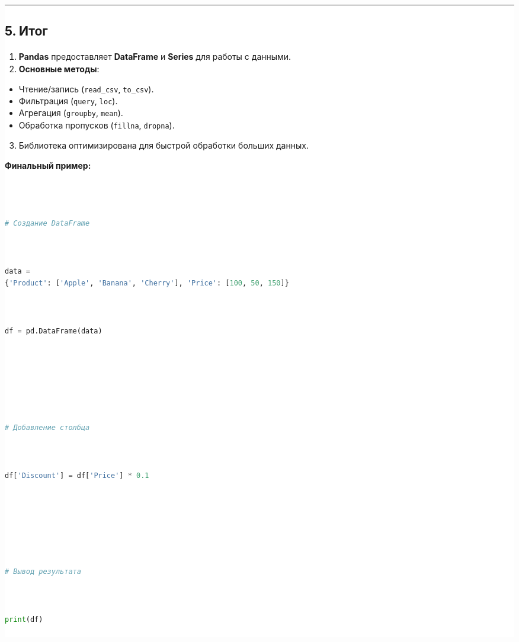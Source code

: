 ```python
```

---

## **5. Итог**

1. **Pandas** предоставляет **DataFrame** и **Series** для работы с данными.
2. **Основные методы**:

- Чтение/запись (`read_csv`, `to_csv`).
- Фильтрация (`query`, `loc`).
- Агрегация (`groupby`, `mean`).
- Обработка пропусков (`fillna`, `dropna`).

3. Библиотека оптимизирована для быстрой обработки больших
   данных.

**Финальный пример:**

```python



# Создание DataFrame



data =
{'Product': ['Apple', 'Banana', 'Cherry'], 'Price': [100, 50, 150]}



df = pd.DataFrame(data)



 



# Добавление столбца



df['Discount'] = df['Price'] * 0.1



 



# Вывод результата



print(df)



```
